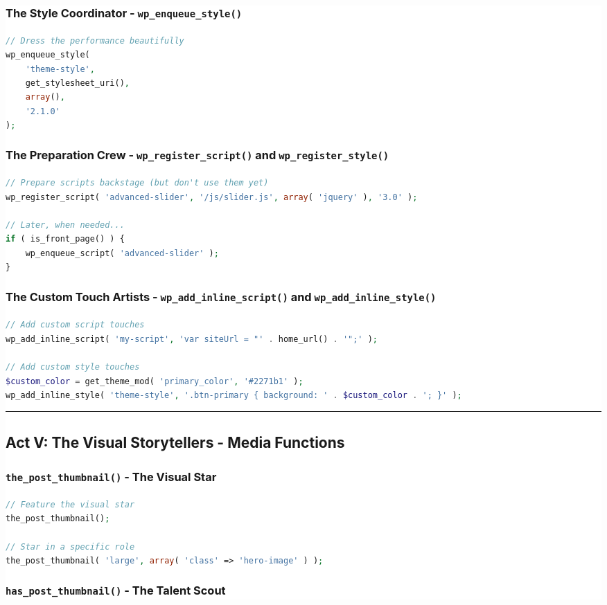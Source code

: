 ### The Style Coordinator - `wp_enqueue_style()`

```php
// Dress the performance beautifully
wp_enqueue_style( 
    'theme-style',
    get_stylesheet_uri(),
    array(),
    '2.1.0'
);
```

### The Preparation Crew - `wp_register_script()` and `wp_register_style()`

```php
// Prepare scripts backstage (but don't use them yet)
wp_register_script( 'advanced-slider', '/js/slider.js', array( 'jquery' ), '3.0' );

// Later, when needed...
if ( is_front_page() ) {
    wp_enqueue_script( 'advanced-slider' );
}
```

### The Custom Touch Artists - `wp_add_inline_script()` and `wp_add_inline_style()`

```php
// Add custom script touches
wp_add_inline_script( 'my-script', 'var siteUrl = "' . home_url() . '";' );

// Add custom style touches
$custom_color = get_theme_mod( 'primary_color', '#2271b1' );
wp_add_inline_style( 'theme-style', '.btn-primary { background: ' . $custom_color . '; }' );
```

---

## Act V: The Visual Storytellers - Media Functions

### `the_post_thumbnail()` - The Visual Star

```php
// Feature the visual star
the_post_thumbnail();

// Star in a specific role
the_post_thumbnail( 'large', array( 'class' => 'hero-image' ) );
```

### `has_post_thumbnail()` - The Talent Scout
